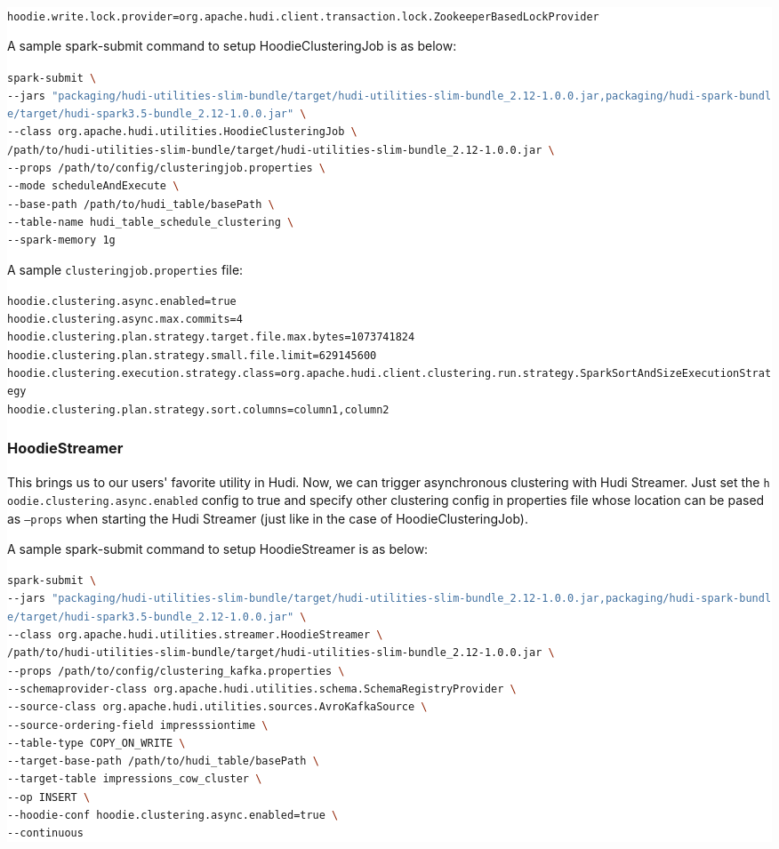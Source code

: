 ```
hoodie.write.lock.provider=org.apache.hudi.client.transaction.lock.ZookeeperBasedLockProvider
```

A sample spark-submit command to setup HoodieClusteringJob is as below:

```bash
spark-submit \
--jars "packaging/hudi-utilities-slim-bundle/target/hudi-utilities-slim-bundle_2.12-1.0.0.jar,packaging/hudi-spark-bundle/target/hudi-spark3.5-bundle_2.12-1.0.0.jar" \
--class org.apache.hudi.utilities.HoodieClusteringJob \
/path/to/hudi-utilities-slim-bundle/target/hudi-utilities-slim-bundle_2.12-1.0.0.jar \
--props /path/to/config/clusteringjob.properties \
--mode scheduleAndExecute \
--base-path /path/to/hudi_table/basePath \
--table-name hudi_table_schedule_clustering \
--spark-memory 1g
```
A sample `clusteringjob.properties` file:
```
hoodie.clustering.async.enabled=true
hoodie.clustering.async.max.commits=4
hoodie.clustering.plan.strategy.target.file.max.bytes=1073741824
hoodie.clustering.plan.strategy.small.file.limit=629145600
hoodie.clustering.execution.strategy.class=org.apache.hudi.client.clustering.run.strategy.SparkSortAndSizeExecutionStrategy
hoodie.clustering.plan.strategy.sort.columns=column1,column2
```

### HoodieStreamer

This brings us to our users' favorite utility in Hudi. Now, we can trigger asynchronous clustering with Hudi Streamer.
Just set the `hoodie.clustering.async.enabled` config to true and specify other clustering config in properties file
whose location can be pased as `—props` when starting the Hudi Streamer (just like in the case of HoodieClusteringJob).

A sample spark-submit command to setup HoodieStreamer is as below:


```bash
spark-submit \
--jars "packaging/hudi-utilities-slim-bundle/target/hudi-utilities-slim-bundle_2.12-1.0.0.jar,packaging/hudi-spark-bundle/target/hudi-spark3.5-bundle_2.12-1.0.0.jar" \
--class org.apache.hudi.utilities.streamer.HoodieStreamer \
/path/to/hudi-utilities-slim-bundle/target/hudi-utilities-slim-bundle_2.12-1.0.0.jar \
--props /path/to/config/clustering_kafka.properties \
--schemaprovider-class org.apache.hudi.utilities.schema.SchemaRegistryProvider \
--source-class org.apache.hudi.utilities.sources.AvroKafkaSource \
--source-ordering-field impresssiontime \
--table-type COPY_ON_WRITE \
--target-base-path /path/to/hudi_table/basePath \
--target-table impressions_cow_cluster \
--op INSERT \
--hoodie-conf hoodie.clustering.async.enabled=true \
--continuous
```
